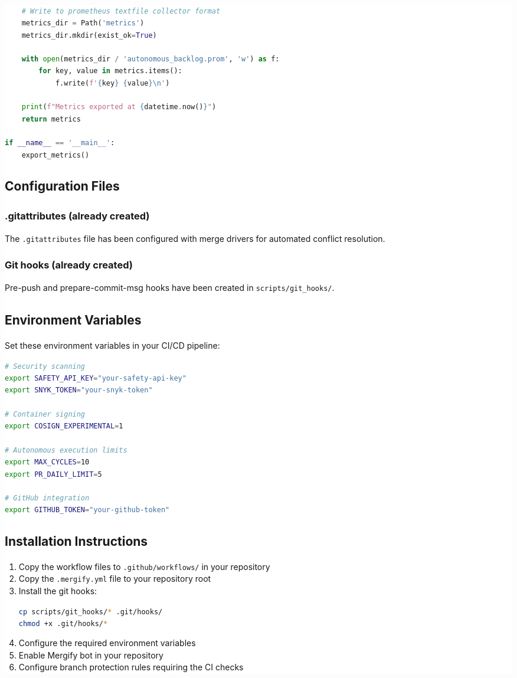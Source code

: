 ```python
    # Write to prometheus textfile collector format
    metrics_dir = Path('metrics')
    metrics_dir.mkdir(exist_ok=True)
    
    with open(metrics_dir / 'autonomous_backlog.prom', 'w') as f:
        for key, value in metrics.items():
            f.write(f'{key} {value}\n')
    
    print(f"Metrics exported at {datetime.now()}")
    return metrics

if __name__ == '__main__':
    export_metrics()
```

## Configuration Files

### .gitattributes (already created)
The `.gitattributes` file has been configured with merge drivers for automated conflict resolution.

### Git hooks (already created)
Pre-push and prepare-commit-msg hooks have been created in `scripts/git_hooks/`.

## Environment Variables

Set these environment variables in your CI/CD pipeline:

```bash
# Security scanning
export SAFETY_API_KEY="your-safety-api-key"
export SNYK_TOKEN="your-snyk-token"

# Container signing
export COSIGN_EXPERIMENTAL=1

# Autonomous execution limits
export MAX_CYCLES=10
export PR_DAILY_LIMIT=5

# GitHub integration
export GITHUB_TOKEN="your-github-token"
```

## Installation Instructions

1. Copy the workflow files to `.github/workflows/` in your repository
2. Copy the `.mergify.yml` file to your repository root
3. Install the git hooks:
   ```bash
   cp scripts/git_hooks/* .git/hooks/
   chmod +x .git/hooks/*
   ```
4. Configure the required environment variables
5. Enable Mergify bot in your repository
6. Configure branch protection rules requiring the CI checks
